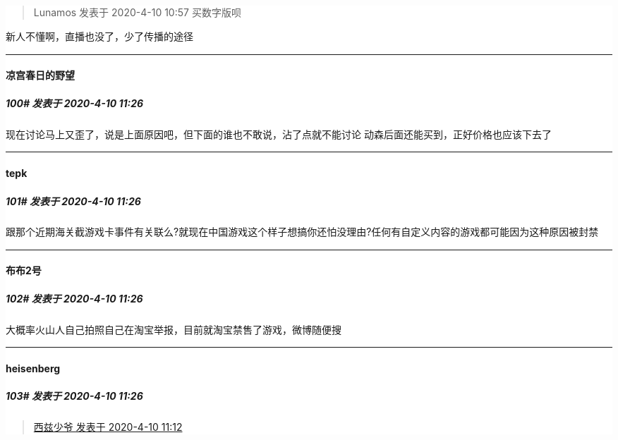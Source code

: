 

<blockquote>Lunamos 发表于 2020-4-10 10:57
买数字版呗</blockquote>
新人不懂啊，直播也没了，少了传播的途径







*****

####  凉宫春日的野望  
##### 100#       发表于 2020-4-10 11:26




现在讨论马上又歪了，说是上面原因吧，但下面的谁也不敢说，沾了点就不能讨论
动森后面还能买到，正好价格也应该下去了







*****

####  tepk  
##### 101#       发表于 2020-4-10 11:26




跟那个近期海关截游戏卡事件有关联么?就现在中国游戏这个样子想搞你还怕没理由?任何有自定义内容的游戏都可能因为这种原因被封禁







*****

####  布布2号  
##### 102#       发表于 2020-4-10 11:26




大概率火山人自己拍照自己在淘宝举报，目前就淘宝禁售了游戏，微博随便搜







*****

####  heisenberg  
##### 103#       发表于 2020-4-10 11:26



<blockquote><a href="httphttps://bbs.saraba1st.com/2b/forum.php?mod=redirect&amp;goto=findpost&amp;pid=47034179&amp;ptid=1923405" target="_blank">西兹少爷 发表于 2020-4-10 11:12</a>
